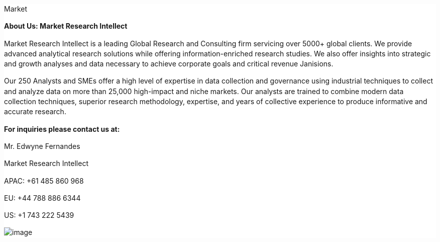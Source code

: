 Market</a></span></p><p><strong><span class="font-[700]">About Us: Market Research Intellect</span></strong></p><p><span class="">Market Research Intellect is a leading Global Research and Consulting firm servicing over 5000+ global clients. We provide advanced analytical research solutions while offering information-enriched research studies.&nbsp;</span>We also offer insights into strategic and growth analyses and data necessary to achieve corporate goals and critical revenue Janisions.</p><p><span class="">Our 250 Analysts and SMEs offer a high level of expertise in data collection and governance using industrial techniques to collect and analyze data on more than 25,000 high-impact and niche markets. Our analysts are trained to combine modern data collection techniques, superior research methodology, expertise, and years of collective experience to produce informative and accurate research.</span></p><p><strong>For inquiries please contact us at:</strong></p><p>Mr. Edwyne Fernandes</p><p>Market Research Intellect</p><p>APAC: +61 485 860 968</p><p>EU: +44 788 886 6344</p><p>US: +1 743 222 5439</p>
![image](https://github.com/user-attachments/assets/9b4ae2e7-0744-40e7-ab8b-cfb54c161fec)
